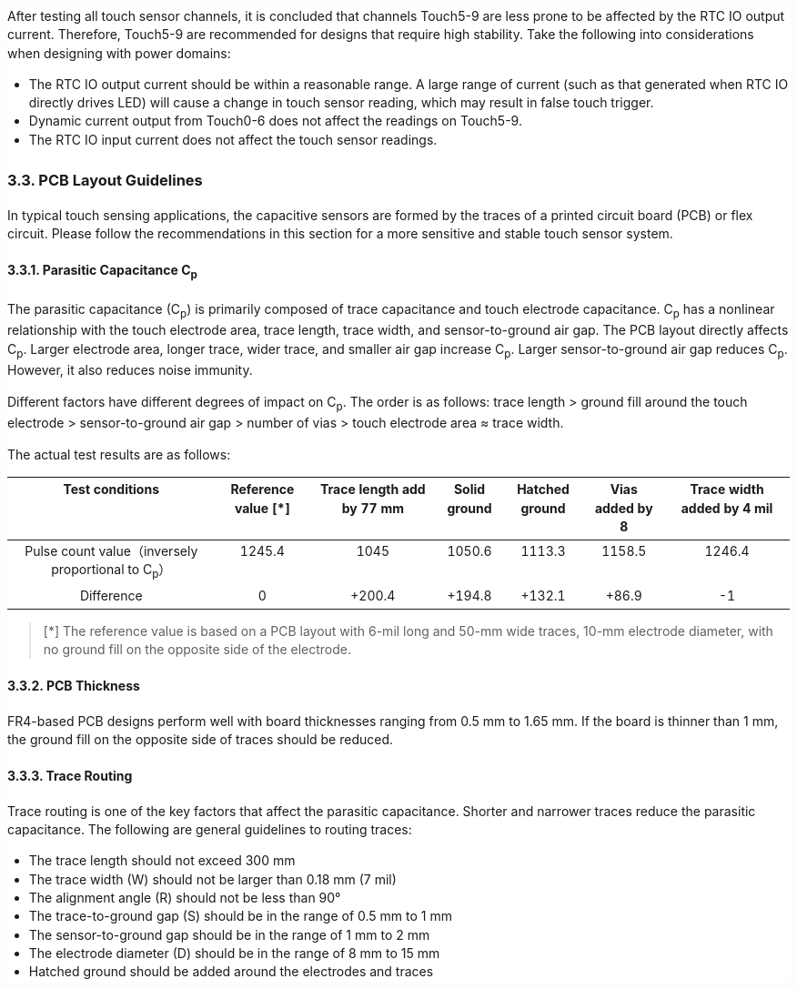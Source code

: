 After testing all touch sensor channels, it is concluded that channels Touch5-9 are less prone to be affected by the RTC IO output current. Therefore, Touch5-9 are recommended for designs that require high stability. Take the following into considerations when designing with power domains:

- The RTC IO output current should be within a reasonable range. A large range of current (such as that generated when RTC IO directly drives LED) will cause a change in touch sensor reading, which may result in false touch trigger.
- Dynamic current output from Touch0-6 does not affect the readings on Touch5-9.
- The RTC IO input current does not affect the touch sensor readings.

### 3.3. PCB Layout Guidelines

In typical touch sensing applications, the capacitive sensors are formed by the traces of a printed circuit board (PCB) or flex circuit. Please follow the recommendations in this section for a more sensitive and stable touch sensor system.

#### 3.3.1. Parasitic Capacitance C<sub>p</sub>

The parasitic capacitance (C<sub>p</sub>) is primarily composed of trace capacitance and touch electrode capacitance. C<sub>p</sub> has a nonlinear relationship with the touch electrode area, trace length, trace width, and sensor-to-ground air gap. The PCB layout directly affects C<sub>p</sub>. Larger electrode area, longer trace, wider trace, and smaller air gap increase C<sub>p</sub>. Larger sensor-to-ground air gap reduces C<sub>p</sub>. However, it also reduces noise immunity.

Different factors have different degrees of impact on C<sub>p</sub>. The order is as follows: trace length > ground fill around the touch electrode > sensor-to-ground air gap > number of vias > touch electrode area ≈ trace width.

The actual test results are as follows:

|Test conditions|Reference value [*] |Trace length add by 77 mm|Solid ground|Hatched ground|Vias added by 8|Trace width added by 4 mil|
|:---:|:---:|:---:|:---:|:---:|:---:|:---:|
|Pulse count value（inversely proportional to C<sub>p</sub>）|1245.4|1045|1050.6|1113.3|1158.5|1246.4
|Difference|0|+200.4|+194.8|+132.1|+86.9|-1|

> [*] The reference value is based on a PCB layout with 6-mil long and 50-mm wide traces, 10-mm electrode diameter, with no ground fill on the opposite side of the electrode.

#### 3.3.2. PCB Thickness

FR4-based PCB designs perform well with board thicknesses ranging from 0.5 mm to 1.65 mm. If the board is thinner than 1 mm, the ground fill on the opposite side of traces should be reduced.

#### 3.3.3. Trace Routing

Trace routing is one of the key factors that affect the parasitic capacitance. Shorter and narrower traces reduce the parasitic capacitance. The following are general guidelines to routing traces:

- The trace length should not exceed 300 mm
- The trace width (W) should not be larger than 0.18 mm (7 mil)
- The alignment angle (R) should not be less than 90°
- The trace-to-ground gap (S) should be in the range of 0.5 mm to 1 mm
- The sensor-to-ground gap should be in the range of 1 mm to 2 mm
- The electrode diameter (D) should be in the range of 8 mm to 15 mm
- Hatched ground should be added around the electrodes and traces
